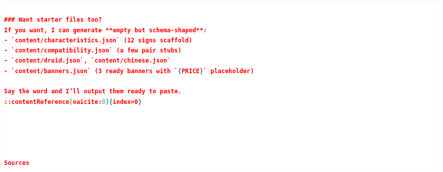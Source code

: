 ```json

### Want starter files too?
If you want, I can generate **empty but schema-shaped**:
- `content/characteristics.json` (12 signs scaffold)
- `content/compatibility.json` (a few pair stubs)
- `content/druid.json`, `content/chinese.json`
- `content/banners.json` (3 ready banners with `{PRICE}` placeholder)

Say the word and I’ll output them ready to paste.
::contentReference[oaicite:0]{index=0}





Sources
```
